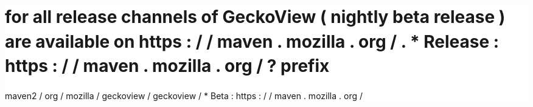 for
all
release
channels
of
GeckoView
(
nightly
beta
release
)
are
available
on
https
:
/
/
maven
.
mozilla
.
org
/
.
*
Release
:
https
:
/
/
maven
.
mozilla
.
org
/
?
prefix
=
maven2
/
org
/
mozilla
/
geckoview
/
geckoview
/
*
Beta
:
https
:
/
/
maven
.
mozilla
.
org
/